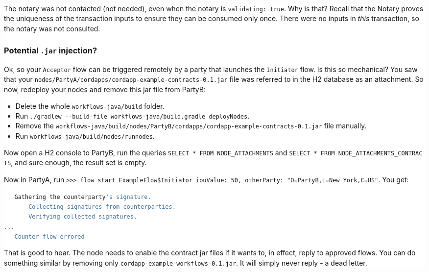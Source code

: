 The notary was not contacted (not needed), even when the notary is `validating: true`. Why is that? Recall that the Notary proves the uniqueness of the transaction inputs to ensure they can be consumed only once. There were no inputs in _this_ transaction, so the notary was not consulted.

### Potential `.jar` injection?

Ok, so your `Acceptor` flow can be triggered remotely by a party that launches the `Initiator` flow. Is this so mechanical? You saw that your `nodes/PartyA/cordapps/cordapp-example-contracts-0.1.jar` file was referred to in the H2 database as an attachment. So now, redeploy your nodes and remove this jar file from PartyB:

* Delete the whole `workflows-java/build` folder.
* Run `./gradlew --build-file workflows-java/build.gradle deployNodes`.
* Remove the `workflows-java/build/nodes/PartyB/cordapps/cordapp-example-contracts-0.1.jar` file manually.
* Run `workflows-java/build/nodes/runnodes`.

Now open a H2 console to PartyB, run the queries `SELECT * FROM NODE_ATTACHMENTS` and `SELECT * FROM NODE_ATTACHMENTS_CONTRACTS`, and sure enough, the result set is empty.

Now in PartyA, run `>>> flow start ExampleFlow$Initiator iouValue: 50, otherParty: "O=PartyB,L=New York,C=US"`. You get:

```bash
   Gathering the counterparty's signature.
       Collecting signatures from counterparties.
       Verifying collected signatures.
...
   Counter-flow errored
```
That is good to hear. The node needs to enable the contract jar files if it wants to, in effect, reply to approved flows. You can do something similar by removing only `cordapp-example-workflows-0.1.jar`. It will simply never reply - a dead letter.
